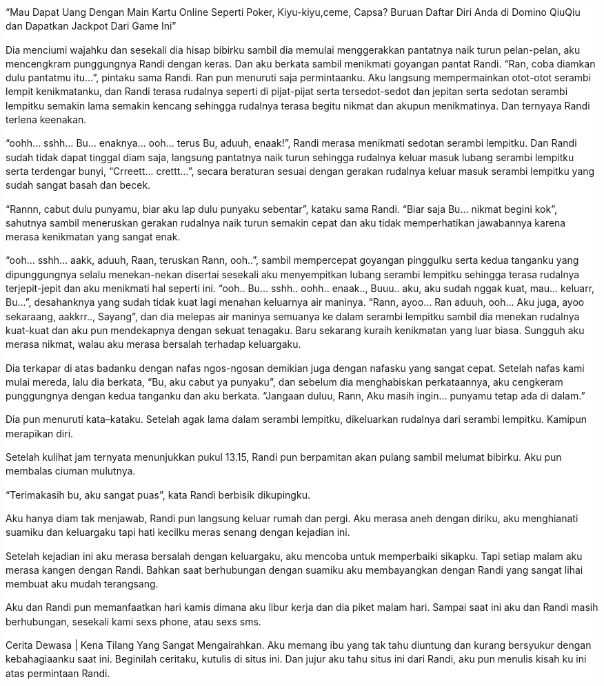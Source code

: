 &#8220;Mau Dapat Uang Dengan Main Kartu Online Seperti Poker, Kiyu-kiyu,ceme, Capsa? Buruan Daftar Diri Anda di Domino QiuQiu dan Dapatkan Jackpot Dari Game Ini&#8221;

Dia menciumi wajahku dan sesekali dia hisap bibirku sambil dia memulai menggerakkan pantatnya naik turun pelan-pelan, aku mencengkram punggungnya Randi dengan keras. Dan aku berkata sambil menikmati goyangan pantat Randi.
“Ran, coba diamkan dulu pantatmu itu…”, pintaku sama Randi.
Ran pun menuruti saja permintaanku. Aku langsung mempermainkan otot-otot serambi lempit kenikmatanku, dan Randi terasa rudalnya seperti di pijat-pijat serta tersedot-sedot dan jepitan serta sedotan serambi lempitku semakin lama semakin kencang sehingga rudalnya terasa begitu nikmat dan akupun menikmatinya. Dan ternyaya Randi terlena keenakan.

“oohh… sshh… Bu… enaknya… ooh… terus Bu, aduuh, enaak!”, Randi merasa menikmati sedotan serambi lempitku.
Dan Randi sudah tidak dapat tinggal diam saja, langsung pantatnya naik turun sehingga rudalnya keluar masuk lubang serambi lempitku serta terdengar bunyi, “Crreett… crettt…”, secara beraturan sesuai dengan gerakan rudalnya keluar masuk serambi lempitku yang sudah sangat basah dan becek.

“Rannn, cabut dulu punyamu, biar aku lap dulu punyaku sebentar”, kataku sama Randi.
“Biar saja Bu… nikmat begini kok”, sahutnya sambil meneruskan gerakan rudalnya naik turun semakin cepat dan aku tidak memperhatikan jawabannya karena merasa kenikmatan yang sangat enak.

“ooh… sshh… aakk, aduuh, Raan, teruskan Rann, ooh..”, sambil mempercepat goyangan pinggulku serta kedua tanganku yang dipunggungnya selalu menekan-nekan disertai sesekali aku menyempitkan lubang serambi lempitku sehingga terasa rudalnya terjepit-jepit dan aku menikmati hal seperti ini.
“ooh.. Bu… sshh.. oohh.. enaak.., Buuu.. aku, aku sudah nggak kuat, mau… keluarr, Bu…”, desahanknya yang sudah tidak kuat lagi menahan keluarnya air maninya.
“Rann, ayoo… Ran aduuh, ooh… Aku juga, ayoo sekaraang, aakkrr.., Sayang”, dan dia melepas air maninya semuanya ke dalam serambi lempitku sambil dia menekan rudalnya kuat-kuat dan aku pun mendekapnya dengan sekuat tenagaku.
Baru sekarang kuraih kenikmatan yang luar biasa. Sungguh aku merasa nikmat, walau aku merasa bersalah terhadap keluargaku.

Dia terkapar di atas badanku dengan nafas ngos-ngosan demikian juga dengan nafasku yang sangat cepat. Setelah nafas kami mulai mereda, lalu dia berkata,
“Bu, aku cabut ya punyaku”, dan sebelum dia menghabiskan perkataannya, aku cengkeram punggungnya dengan kedua tanganku dan aku berkata.
“Jangaan duluu, Rann, Aku masih ingin… punyamu tetap ada di dalam.”

Dia pun menuruti kata–kataku. Setelah agak lama dalam serambi lempitku, dikeluarkan rudalnya dari serambi lempitku. Kamipun merapikan diri.

Setelah kulihat jam ternyata menunjukkan pukul 13.15, Randi pun berpamitan akan pulang sambil melumat bibirku. Aku pun membalas ciuman mulutnya.

“Terimakasih bu, aku sangat puas”, kata Randi berbisik dikupingku.

Aku hanya diam tak menjawab, Randi pun langsung keluar rumah dan pergi.
Aku merasa aneh dengan diriku, aku menghianati suamiku dan keluargaku tapi hati kecilku meras senang dengan kejadian ini.

Setelah kejadian ini aku merasa bersalah dengan keluargaku, aku mencoba untuk memperbaiki sikapku. Tapi setiap malam aku merasa kangen dengan Randi. Bahkan saat berhubungan dengan suamiku aku membayangkan dengan Randi yang sangat lihai membuat aku mudah terangsang.

Aku dan Randi pun memanfaatkan hari kamis dimana aku libur kerja dan dia piket malam hari. Sampai saat ini aku dan Randi masih berhubungan, sesekali kami sexs phone, atau sexs sms.

Cerita Dewasa | Kena Tilang Yang Sangat Mengairahkan. Aku memang ibu yang tak tahu diuntung dan kurang bersyukur dengan kebahagiaanku saat ini.
Beginilah ceritaku, kutulis di situs ini. Dan jujur aku tahu situs ini dari Randi, aku pun menulis kisah ku ini atas permintaan Randi.
